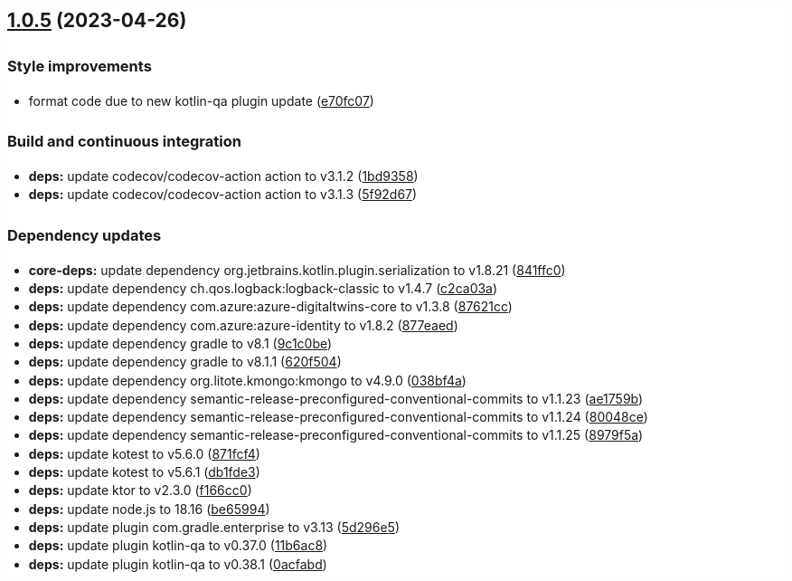 ## [1.0.5](https://github.com/SmartOperatingBlock/user-management-integration-microservice/compare/1.0.4...1.0.5) (2023-04-26)


### Style improvements

* format code due to new kotlin-qa plugin update ([e70fc07](https://github.com/SmartOperatingBlock/user-management-integration-microservice/commit/e70fc0735239abd6f0f609894590b668f8b85655))


### Build and continuous integration

* **deps:** update codecov/codecov-action action to v3.1.2 ([1bd9358](https://github.com/SmartOperatingBlock/user-management-integration-microservice/commit/1bd93583993a25b7f015a4b987328cf5424f19c1))
* **deps:** update codecov/codecov-action action to v3.1.3 ([5f92d67](https://github.com/SmartOperatingBlock/user-management-integration-microservice/commit/5f92d67055fe400d560c44c580839a052c9173de))


### Dependency updates

* **core-deps:** update dependency org.jetbrains.kotlin.plugin.serialization to v1.8.21 ([841ffc0](https://github.com/SmartOperatingBlock/user-management-integration-microservice/commit/841ffc0c6cb7de4453d823a9befa52137f92f507))
* **deps:** update dependency ch.qos.logback:logback-classic to v1.4.7 ([c2ca03a](https://github.com/SmartOperatingBlock/user-management-integration-microservice/commit/c2ca03a60fd54e472c09d9c1c4ea3b56dec49d8e))
* **deps:** update dependency com.azure:azure-digitaltwins-core to v1.3.8 ([87621cc](https://github.com/SmartOperatingBlock/user-management-integration-microservice/commit/87621ccc90e24397cc653dd90fbe6267afd077a2))
* **deps:** update dependency com.azure:azure-identity to v1.8.2 ([877eaed](https://github.com/SmartOperatingBlock/user-management-integration-microservice/commit/877eaedddc085b7953176eae7cfd8ee0c1ca5fa1))
* **deps:** update dependency gradle to v8.1 ([9c1c0be](https://github.com/SmartOperatingBlock/user-management-integration-microservice/commit/9c1c0bec4142e389bb76cbf12da16466f42f97d6))
* **deps:** update dependency gradle to v8.1.1 ([620f504](https://github.com/SmartOperatingBlock/user-management-integration-microservice/commit/620f50428a964539983335917b356d2fe3c0a3a8))
* **deps:** update dependency org.litote.kmongo:kmongo to v4.9.0 ([038bf4a](https://github.com/SmartOperatingBlock/user-management-integration-microservice/commit/038bf4a0a7b26daf2241720a9f864ec0627ab4b5))
* **deps:** update dependency semantic-release-preconfigured-conventional-commits to v1.1.23 ([ae1759b](https://github.com/SmartOperatingBlock/user-management-integration-microservice/commit/ae1759bcd50e2bce53949f0ba1c8da5acba951e0))
* **deps:** update dependency semantic-release-preconfigured-conventional-commits to v1.1.24 ([80048ce](https://github.com/SmartOperatingBlock/user-management-integration-microservice/commit/80048ce13ba1218047d9feb179e3a987147703fc))
* **deps:** update dependency semantic-release-preconfigured-conventional-commits to v1.1.25 ([8979f5a](https://github.com/SmartOperatingBlock/user-management-integration-microservice/commit/8979f5a5870ea2e60e41e5c372a635ac86f193da))
* **deps:** update kotest to v5.6.0 ([871fcf4](https://github.com/SmartOperatingBlock/user-management-integration-microservice/commit/871fcf406ca538657a310905e3741c0a3fb18dee))
* **deps:** update kotest to v5.6.1 ([db1fde3](https://github.com/SmartOperatingBlock/user-management-integration-microservice/commit/db1fde3e69b90d80fdfac1b5cc88045cf4cfcc13))
* **deps:** update ktor to v2.3.0 ([f166cc0](https://github.com/SmartOperatingBlock/user-management-integration-microservice/commit/f166cc0ef52422925a112205aa0eb82d4639eee4))
* **deps:** update node.js to 18.16 ([be65994](https://github.com/SmartOperatingBlock/user-management-integration-microservice/commit/be65994fea19c3c08d4e4da0772831cdbd99f6a5))
* **deps:** update plugin com.gradle.enterprise to v3.13 ([5d296e5](https://github.com/SmartOperatingBlock/user-management-integration-microservice/commit/5d296e5a38db4de02fe870a92e74dac328aedbc8))
* **deps:** update plugin kotlin-qa to v0.37.0 ([11b6ac8](https://github.com/SmartOperatingBlock/user-management-integration-microservice/commit/11b6ac8ac9a1bbc35fdca2448d9bc5842fc95bdd))
* **deps:** update plugin kotlin-qa to v0.38.1 ([0acfabd](https://github.com/SmartOperatingBlock/user-management-integration-microservice/commit/0acfabd0ebf2637288e73186859584b881c9d3c2))